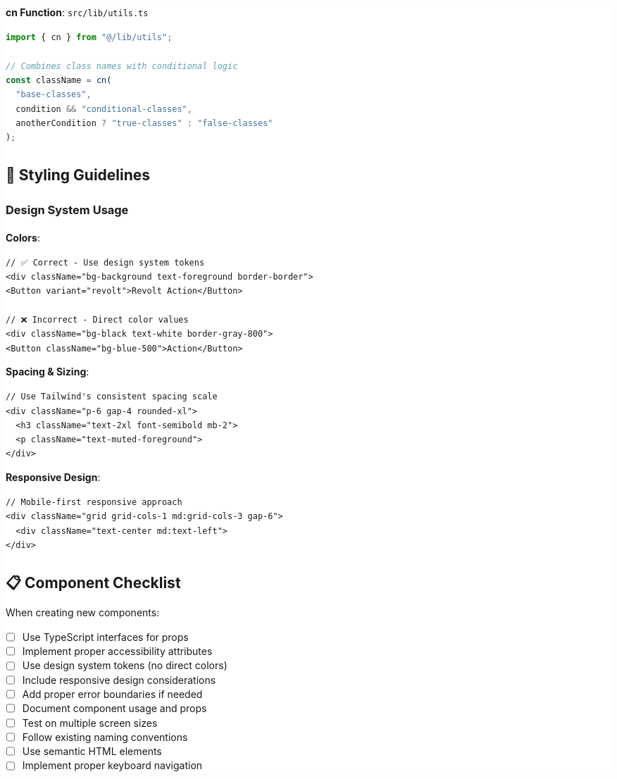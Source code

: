 **cn Function**: `src/lib/utils.ts`
```typescript
import { cn } from "@/lib/utils";

// Combines class names with conditional logic
const className = cn(
  "base-classes",
  condition && "conditional-classes",
  anotherCondition ? "true-classes" : "false-classes"
);
```

## 🎨 Styling Guidelines

### Design System Usage

**Colors**:
```tsx
// ✅ Correct - Use design system tokens
<div className="bg-background text-foreground border-border">
<Button variant="revolt">Revolt Action</Button>

// ❌ Incorrect - Direct color values
<div className="bg-black text-white border-gray-800">
<Button className="bg-blue-500">Action</Button>
```

**Spacing & Sizing**:
```tsx
// Use Tailwind's consistent spacing scale
<div className="p-6 gap-4 rounded-xl">
  <h3 className="text-2xl font-semibold mb-2">
  <p className="text-muted-foreground">
</div>
```

**Responsive Design**:
```tsx
// Mobile-first responsive approach
<div className="grid grid-cols-1 md:grid-cols-3 gap-6">
  <div className="text-center md:text-left">
</div>
```

## 📋 Component Checklist

When creating new components:

- [ ] Use TypeScript interfaces for props
- [ ] Implement proper accessibility attributes
- [ ] Use design system tokens (no direct colors)
- [ ] Include responsive design considerations
- [ ] Add proper error boundaries if needed
- [ ] Document component usage and props
- [ ] Test on multiple screen sizes
- [ ] Follow existing naming conventions
- [ ] Use semantic HTML elements
- [ ] Implement proper keyboard navigation
